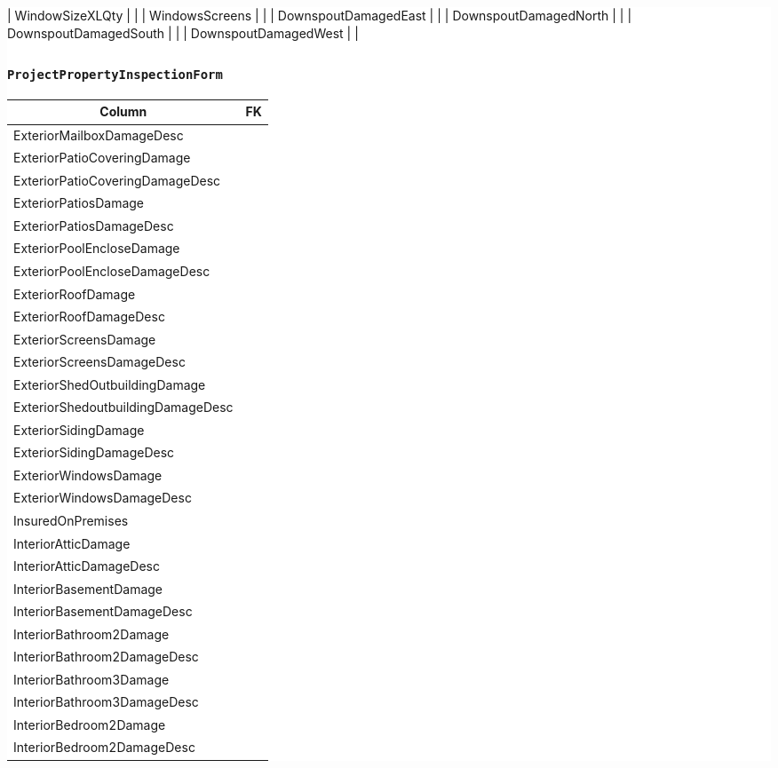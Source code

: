 | WindowSizeXLQty                   |                                                |
| WindowsScreens                    |                                                |
| DownspoutDamagedEast              |                                                |
| DownspoutDamagedNorth             |                                                |
| DownspoutDamagedSouth             |                                                |
| DownspoutDamagedWest              |                                                |

### `ProjectPropertyInspectionForm`

| Column                            | FK                                                    |
| --------------------------------- | ----------------------------------------------------- |
| ExteriorMailboxDamageDesc         |                                                       |
| ExteriorPatioCoveringDamage       |                                                       |
| ExteriorPatioCoveringDamageDesc   |                                                       |
| ExteriorPatiosDamage              |                                                       |
| ExteriorPatiosDamageDesc          |                                                       |
| ExteriorPoolEncloseDamage         |                                                       |
| ExteriorPoolEncloseDamageDesc     |                                                       |
| ExteriorRoofDamage                |                                                       |
| ExteriorRoofDamageDesc            |                                                       |
| ExteriorScreensDamage             |                                                       |
| ExteriorScreensDamageDesc         |                                                       |
| ExteriorShedOutbuildingDamage     |                                                       |
| ExteriorShedoutbuildingDamageDesc |                                                       |
| ExteriorSidingDamage              |                                                       |
| ExteriorSidingDamageDesc          |                                                       |
| ExteriorWindowsDamage             |                                                       |
| ExteriorWindowsDamageDesc         |                                                       |
| InsuredOnPremises                 |                                                       |
| InteriorAtticDamage               |                                                       |
| InteriorAtticDamageDesc           |                                                       |
| InteriorBasementDamage            |                                                       |
| InteriorBasementDamageDesc        |                                                       |
| InteriorBathroom2Damage           |                                                       |
| InteriorBathroom2DamageDesc       |                                                       |
| InteriorBathroom3Damage           |                                                       |
| InteriorBathroom3DamageDesc       |                                                       |
| InteriorBedroom2Damage            |                                                       |
| InteriorBedroom2DamageDesc        |                                                       |